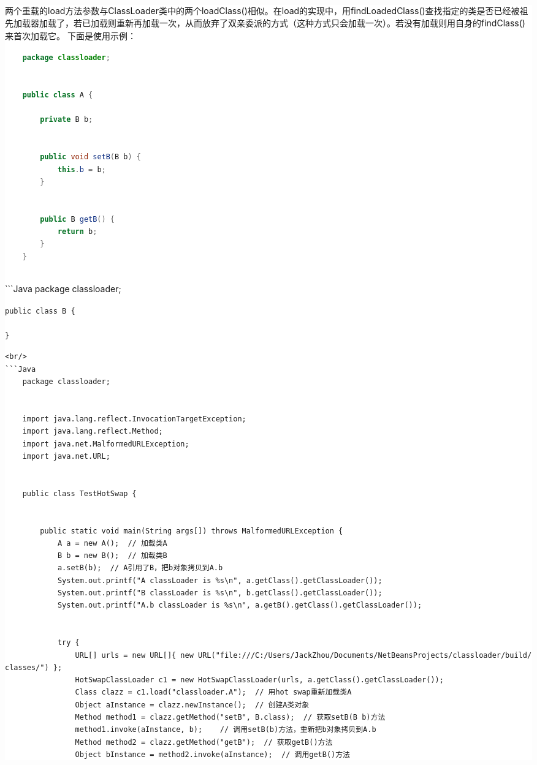 两个重载的load方法参数与ClassLoader类中的两个loadClass()相似。在load的实现中，用findLoadedClass()查找指定的类是否已经被祖先加载器加载了，若已加载则重新再加载一次，从而放弃了双亲委派的方式（这种方式只会加载一次）。若没有加载则用自身的findClass()来首次加载它。
下面是使用示例：
```Java
	package classloader;
	 
	 
	public class A {
	    
	    private B b;
	 
	 
	    public void setB(B b) {
	        this.b = b;
	    }
	 
	 
	    public B getB() {
	        return b;
	    }
	}
```
<br/>
```Java
	package classloader;
	 
	 
	public class B {
	    
	}
```
<br/>
```Java
	package classloader;
	 
	 
	import java.lang.reflect.InvocationTargetException;
	import java.lang.reflect.Method;
	import java.net.MalformedURLException;
	import java.net.URL;
	 
	 
	public class TestHotSwap {
	 
	 
	    public static void main(String args[]) throws MalformedURLException {
	        A a = new A();  // 加载类A
	        B b = new B();  // 加载类B
	        a.setB(b);  // A引用了B，把b对象拷贝到A.b
	        System.out.printf("A classLoader is %s\n", a.getClass().getClassLoader());
	        System.out.printf("B classLoader is %s\n", b.getClass().getClassLoader());
	        System.out.printf("A.b classLoader is %s\n", a.getB().getClass().getClassLoader());
	 
	 
	        try {
	            URL[] urls = new URL[]{ new URL("file:///C:/Users/JackZhou/Documents/NetBeansProjects/classloader/build/classes/") };
	            HotSwapClassLoader c1 = new HotSwapClassLoader(urls, a.getClass().getClassLoader());
	            Class clazz = c1.load("classloader.A");  // 用hot swap重新加载类A
	            Object aInstance = clazz.newInstance();  // 创建A类对象
	            Method method1 = clazz.getMethod("setB", B.class);  // 获取setB(B b)方法
	            method1.invoke(aInstance, b);    // 调用setB(b)方法，重新把b对象拷贝到A.b
	            Method method2 = clazz.getMethod("getB");  // 获取getB()方法
	            Object bInstance = method2.invoke(aInstance);  // 调用getB()方法
```